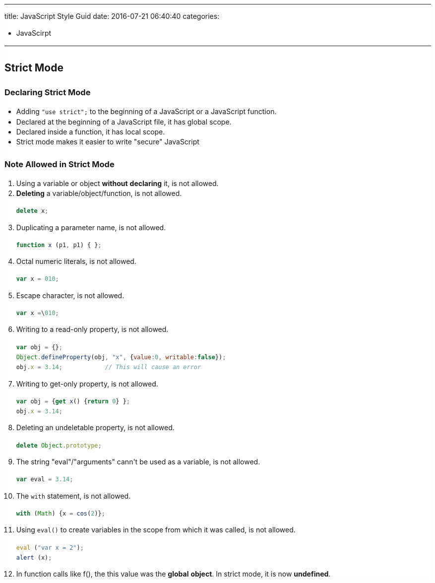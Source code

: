 ----
title: JavaScript Style Guid
date: 2016-07-21 06:40:40
categories:
- JavaScirpt
----
## Strict Mode
### Declaring Strict Mode
- Adding `"use strict";` to the beginning of a JavaScript or a JavaScript function.
- Declared at the beginning of a JavaScript file, it has global scope.
- Declared inside a function, it has local scope.
- Strict mode makes it easier to write "secure" JavaScript

### Note Allowed in Strict Mode
1. Using a variable or object **without** **declaring** it, is not allowed.
1. **Deleting** a variable/object/function, is not allowed.
	```JavaScript
	delete x;
	```
1. Duplicating a parameter name, is not allowed.
	```JavaScript
	function x (p1, p1) { };
	```
1. Octal numeric literals, is not allowed.
	```JavaScript
	var x = 010;
	```
1. Escape character, is not allowed.
	```JavaScript
	var x =\010;
	```
1. Writing to a read-only property, is not allowed.
	```JavaScript
	var obj = {};
	Object.defineProperty(obj, "x", {value:0, writable:false});
	obj.x = 3.14;            // This will cause an error
	```
1. Writing to get-only property, is not allowed.
	```JavaScript
	var obj = {get x() {return 0} };
	obj.x = 3.14;
	```
1. Deleting an undeletable property, is not allowed.
	```JavaScript
	delete Object.prototype;
	```
1. The string "eval"/"arguments" cann't be used as a variable, is not allowed.
	```JavaScript
	var eval = 3.14;
	```
1. The `with` statement, is not allowed.
	```JavaScript
	with (Math) {x = cos(2)};
	```
1. Using `eval()` to create variables in the scope from which it was called, is not allowed.
	```JavaScript
	eval ("var x = 2");
	alert (x);
	```
1. In function calls like f(), the this value was the **global** **object**. In strict mode, it is now **undefined**.